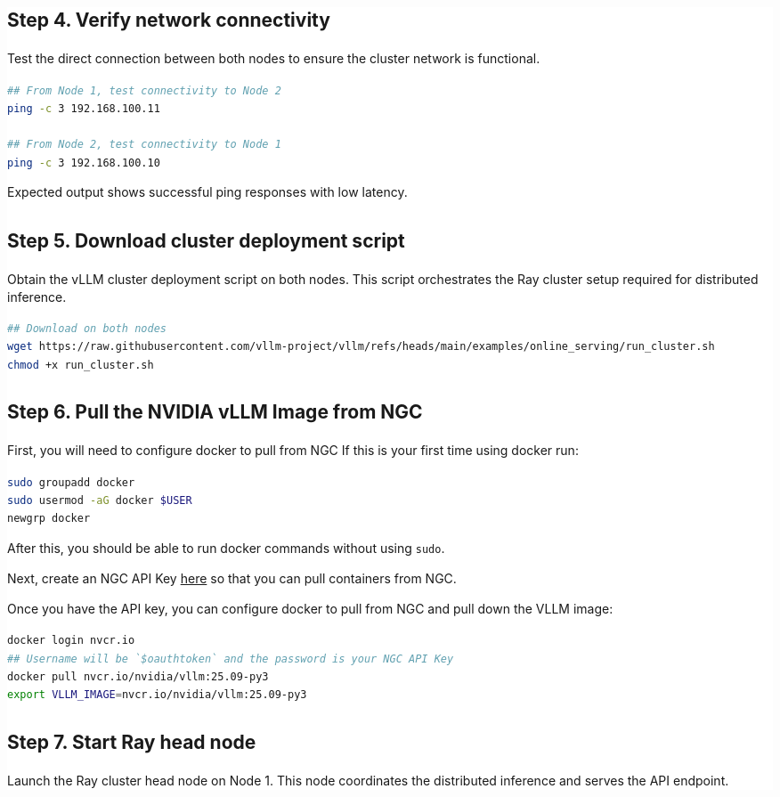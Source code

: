 ## Step 4. Verify network connectivity

Test the direct connection between both nodes to ensure the cluster network is functional.

```bash
## From Node 1, test connectivity to Node 2
ping -c 3 192.168.100.11

## From Node 2, test connectivity to Node 1  
ping -c 3 192.168.100.10
```

Expected output shows successful ping responses with low latency.

## Step 5. Download cluster deployment script

Obtain the vLLM cluster deployment script on both nodes. This script orchestrates the Ray cluster setup required for distributed inference.

```bash
## Download on both nodes
wget https://raw.githubusercontent.com/vllm-project/vllm/refs/heads/main/examples/online_serving/run_cluster.sh
chmod +x run_cluster.sh
```

## Step 6. Pull the NVIDIA vLLM Image from NGC

First, you will need to configure docker to pull from NGC
If this is your first time using docker run:
```bash
sudo groupadd docker
sudo usermod -aG docker $USER
newgrp docker
```

After this, you should be able to run docker commands without using `sudo`. 

Next, create an  NGC API Key [here](https://ngc.nvidia.com/setup/api-key) so that you can pull containers from NGC.

Once you have the API key, you can configure docker to pull from NGC and pull down the VLLM image:

```bash
docker login nvcr.io
## Username will be `$oauthtoken` and the password is your NGC API Key
docker pull nvcr.io/nvidia/vllm:25.09-py3
export VLLM_IMAGE=nvcr.io/nvidia/vllm:25.09-py3
```


## Step 7. Start Ray head node

Launch the Ray cluster head node on Node 1. This node coordinates the distributed inference and serves the API endpoint.
